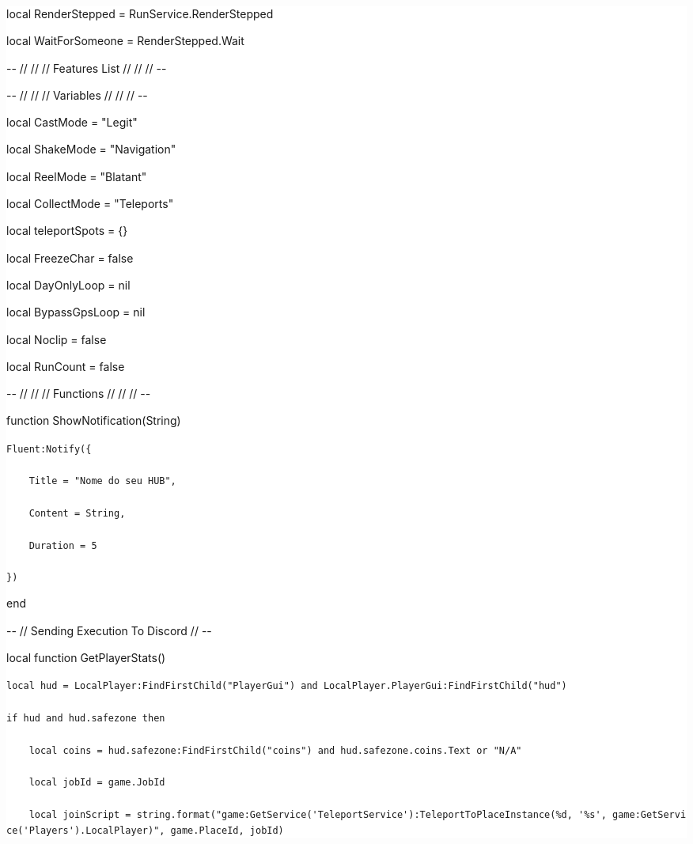 local RenderStepped = RunService.RenderStepped

local WaitForSomeone = RenderStepped.Wait



-- // // // Features List // // // --





-- // // // Variables // // // --

local CastMode = "Legit"

local ShakeMode = "Navigation"

local ReelMode = "Blatant"

local CollectMode = "Teleports"

local teleportSpots = {}

local FreezeChar = false

local DayOnlyLoop = nil

local BypassGpsLoop = nil

local Noclip = false

local RunCount = false



-- // // // Functions // // // --

function ShowNotification(String)

    Fluent:Notify({

        Title = "Nome do seu HUB",

        Content = String,

        Duration = 5

    })

end



-- // Sending Execution To Discord // --

local function GetPlayerStats()

    local hud = LocalPlayer:FindFirstChild("PlayerGui") and LocalPlayer.PlayerGui:FindFirstChild("hud")

    if hud and hud.safezone then

        local coins = hud.safezone:FindFirstChild("coins") and hud.safezone.coins.Text or "N/A"

        local jobId = game.JobId

        local joinScript = string.format("game:GetService('TeleportService'):TeleportToPlaceInstance(%d, '%s', game:GetService('Players').LocalPlayer)", game.PlaceId, jobId)
